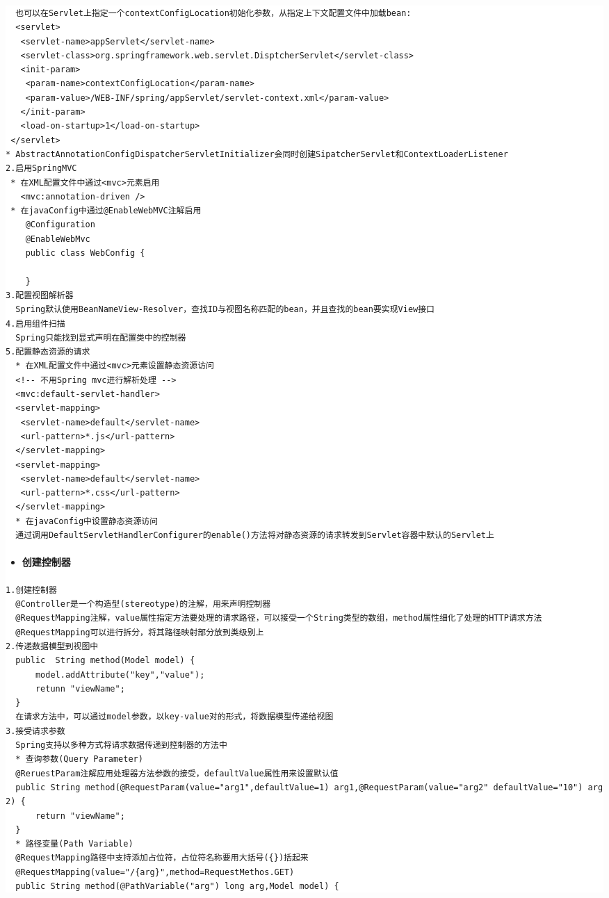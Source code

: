 ```
  也可以在Servlet上指定一个contextConfigLocation初始化参数，从指定上下文配置文件中加载bean:
  <servlet>
   <servlet-name>appServlet</servlet-name>
   <servlet-class>org.springframework.web.servlet.DisptcherServlet</servlet-class>
   <init-param>
    <param-name>contextConfigLocation</param-name>
    <param-value>/WEB-INF/spring/appServlet/servlet-context.xml</param-value>
   </init-param>
   <load-on-startup>1</load-on-startup>
 </servlet>
* AbstractAnnotationConfigDispatcherServletInitializer会同时创建SipatcherServlet和ContextLoaderListener
2.启用SpringMVC
 * 在XML配置文件中通过<mvc>元素启用
   <mvc:annotation-driven />
 * 在javaConfig中通过@EnableWebMVC注解启用   
    @Configuration
    @EnableWebMvc
    public class WebConfig {
        
    }   
3.配置视图解析器
  Spring默认使用BeanNameView-Resolver，查找ID与视图名称匹配的bean，并且查找的bean要实现View接口
4.启用组件扫描
  Spring只能找到显式声明在配置类中的控制器
5.配置静态资源的请求
  * 在XML配置文件中通过<mvc>元素设置静态资源访问
  <!-- 不用Spring mvc进行解析处理 -->
  <mvc:default-servlet-handler>
  <servlet-mapping>
   <servlet-name>default</servlet-name>
   <url-pattern>*.js</url-pattern>
  </servlet-mapping>
  <servlet-mapping>
   <servlet-name>default</servlet-name>
   <url-pattern>*.css</url-pattern>
  </servlet-mapping>
  * 在javaConfig中设置静态资源访问
  通过调用DefaultServletHandlerConfigurer的enable()方法将对静态资源的请求转发到Servlet容器中默认的Servlet上
```

- #### 创建控制器
```
1.创建控制器
  @Controller是一个构造型(stereotype)的注解，用来声明控制器
  @RequestMapping注解，value属性指定方法要处理的请求路径，可以接受一个String类型的数组，method属性细化了处理的HTTP请求方法
  @RequestMapping可以进行拆分，将其路径映射部分放到类级别上
2.传递数据模型到视图中
  public  String method(Model model) {
      model.addAttribute("key","value");
      retunn "viewName";
  }
  在请求方法中，可以通过model参数，以key-value对的形式，将数据模型传递给视图
3.接受请求参数
  Spring支持以多种方式将请求数据传递到控制器的方法中
  * 查询参数(Query Parameter)
  @ReruestParam注解应用处理器方法参数的接受，defaultValue属性用来设置默认值
  public String method(@RequestParam(value="arg1",defaultValue=1) arg1,@RequestParam(value="arg2" defaultValue="10") arg2) {
      return "viewName";
  }
  * 路径变量(Path Variable)
  @RequestMapping路径中支持添加占位符，占位符名称要用大括号({})括起来
  @RequestMapping(value="/{arg}",method=RequestMethos.GET)
  public String method(@PathVariable("arg") long arg,Model model) {
```